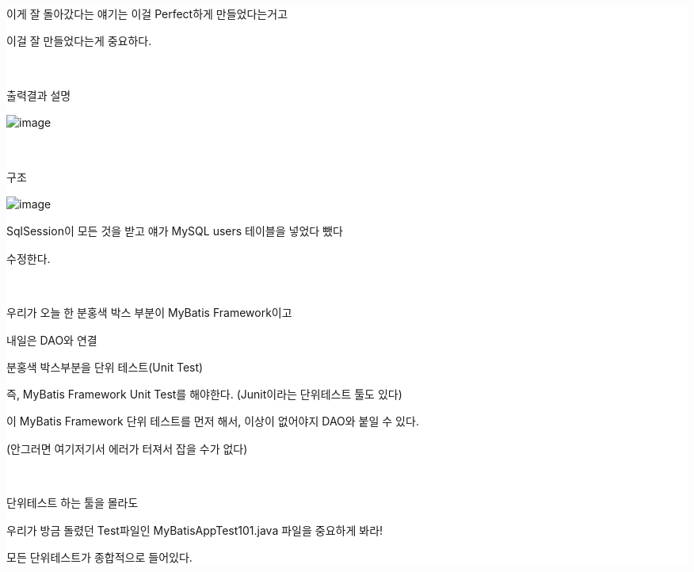 이게 잘 돌아갔다는 얘기는 이걸 Perfect하게 만들었다는거고

이걸 잘 만들었다는게 중요하다.

<br/>

출력결과 설명

![image](https://user-images.githubusercontent.com/78403443/122742359-d12eef80-d2c0-11eb-9a69-a146556aba7f.png)

<br/>

구조

![image](https://user-images.githubusercontent.com/78403443/122742397-dd1ab180-d2c0-11eb-9970-3dbdd4618712.png)

SqlSession이 모든 것을 받고 얘가 MySQL users 테이블을 넣었다 뺐다

수정한다.

<br/>

우리가 오늘 한 분홍색 박스 부분이 MyBatis Framework이고

내일은 DAO와 연결

분홍색 박스부분을 단위 테스트(Unit Test)

즉,  MyBatis Framework Unit Test를 해야한다. (Junit이라는 단위테스트 툴도 있다)

이  MyBatis Framework 단위 테스트를 먼저 해서, 이상이 없어야지 DAO와 붙일 수 있다.

(안그러면 여기저기서 에러가 터져서 잡을 수가 없다)

<br/>

단위테스트 하는 툴을 몰라도

우리가 방금 돌렸던 Test파일인 MyBatisAppTest101.java 파일을 중요하게 봐라!

모든 단위테스트가 종합적으로 들어있다.
